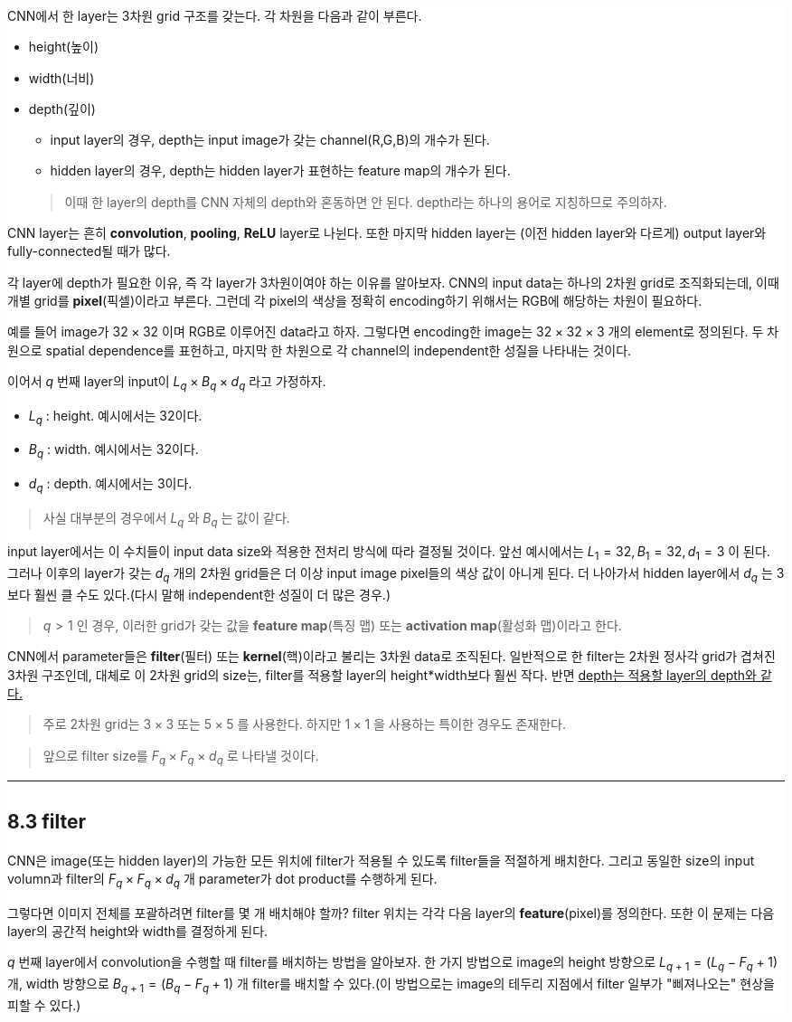 CNN에서 한 layer는 3차원 grid 구조를 갖는다. 각 차원을 다음과 같이 부른다.

- height(높이)

- width(너비)

- depth(깊이)

  - input layer의 경우, depth는 input image가 갖는 channel(R,G,B)의 개수가 된다. 

  - hidden layer의 경우, depth는 hidden layer가 표현하는 feature map의 개수가 된다.

  > 이때 한 layer의 depth를 CNN 자체의 depth와 혼동하면 안 된다. depth라는 하나의 용어로 지칭하므로 주의하자.

CNN layer는 흔히 **convolution**, **pooling**, **ReLU** layer로 나뉜다. 또한 마지막 hidden layer는 (이전 hidden layer와 다르게) output layer와 fully-connected될 때가 많다.

각 layer에 depth가 필요한 이유, 즉 각 layer가 3차원이여야 하는 이유를 알아보자. CNN의 input data는 하나의 2차원 grid로 조직화되는데, 이때 개별 grid를 **pixel**(픽셀)이라고 부른다. 그런데 각 pixel의 색상을 정확히 encoding하기 위해서는 RGB에 해당하는 차원이 필요하다.

예를 들어 image가 $32 \times 32$ 이며 RGB로 이루어진 data라고 하자. 그렇다면 encoding한 image는 $32 \times 32 \times 3$ 개의 element로 정의된다. 두 차원으로 spatial dependence를 표헌하고, 마지막 한 차원으로 각 channel의 independent한 성질을 나타내는 것이다.

이어서 $q$ 번째 layer의 input이 $L_{q} \times B_{q} \times d_{q}$ 라고 가정하자.

- $L_{q}$ : height. 예시에서는 32이다.

- $B_{q}$ : width. 예시에서는 32이다.

- $d_{q}$ : depth. 예시에서는 3이다.

> 사실 대부분의 경우에서 $L_{q}$ 와 $B_{q}$ 는 값이 같다.

input layer에서는 이 수치들이 input data size와 적용한 전처리 방식에 따라 결정될 것이다. 앞선 예시에서는 $L_{1} = 32, B_{1} = 32, d_{1} = 3$ 이 된다. 그러나 이후의 layer가 갖는 $d_{q}$ 개의 2차원 grid들은 더 이상 input image pixel들의 색상 값이 아니게 된다. 더 나아가서 hidden layer에서 $d_{q}$ 는 3보다 훨씬 클 수도 있다.(다시 말해 independent한 성질이 더 많은 경우.)

> $q > 1$ 인 경우, 이러한 grid가 갖는 값을 **feature map**(특징 맵) 또는 **activation map**(활성화 맵)이라고 한다.

CNN에서 parameter들은 **filter**(필터) 또는 **kernel**(핵)이라고 불리는 3차원 data로 조직된다. 일반적으로 한 filter는 2차원 정사각 grid가 겹쳐진 3차원 구조인데, 대체로 이 2차원 grid의 size는, filter를 적용할 layer의 height*width보다 훨씬 작다. 반면 <U>depth는 적용할 layer의 depth와 같다.</U>

> 주로 2차원 grid는 $3 \times 3$ 또는 $5 \times 5$ 를 사용한다. 하지만 $1 \times 1$ 을 사용하는 특이한 경우도 존재한다.

> 앞으로 filter size를 $F_{q} \times F_{q} \times d_{q}$ 로 나타낼 것이다. 

---

## 8.3 filter

CNN은 image(또는 hidden layer)의 가능한 모든 위치에 filter가 적용될 수 있도록 filter들을 적절하게 배치한다. 그리고 동일한 size의 input volumn과 filter의 $F_{q} \times F_{q} \times d_{q}$ 개 parameter가 dot product를 수행하게 된다.

그렇다면 이미지 전체를 포괄하려면 filter를 몇 개 배치해야 할까? filter 위치는 각각 다음 layer의 **feature**(pixel)를 정의한다. 또한 이 문제는 다음 layer의 공간적 height와 width를 결정하게 된다. 

$q$ 번째 layer에서 convolution을 수행할 때 filter를 배치하는 방법을 알아보자. 한 가지 방법으로 image의 height 방향으로 $L_{q+1} = (L_{q} - F_{q} + 1)$ 개, width 방향으로 $B_{q+1} = (B_{q} - F_{q} + 1)$ 개 filter를 배치할 수 있다.(이 방법으로는 image의 테두리 지점에서 filter 일부가 "삐져나오는" 현상을 피할 수 있다.)
